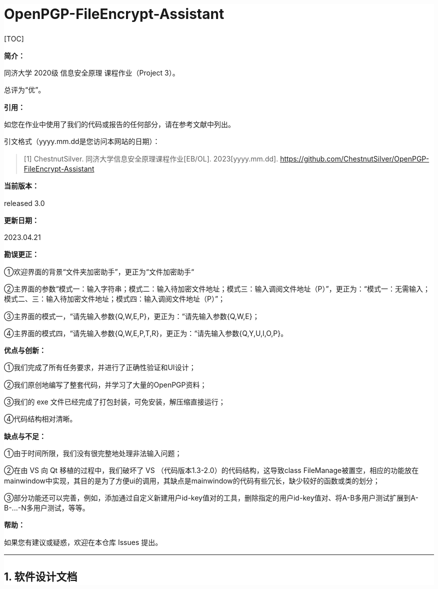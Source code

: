 # OpenPGP-FileEncrypt-Assistant

[TOC]

**简介：**

同济大学 2020级 信息安全原理 课程作业（Project 3）。

总评为“优”。

**引用：**

如您在作业中使用了我们的代码或报告的任何部分，请在参考文献中列出。

引文格式（yyyy.mm.dd是您访问本网站的日期）：

> [1] ChestnutSilver. 同济大学信息安全原理课程作业[EB/OL]. 2023[yyyy.mm.dd]. https://github.com/ChestnutSilver/OpenPGP-FileEncrypt-Assistant

**当前版本：**

released 3.0

**更新日期：**

2023.04.21

**勘误更正：**

①欢迎界面的背景“文件夹加密助手”，更正为“文件加密助手“

②主界面的参数“模式一：输入字符串；模式二：输入待加密文件地址；模式三：输入调阅文件地址（P）”，更正为：“模式一：无需输入；模式二、三：输入待加密文件地址；模式四：输入调阅文件地址（P）”；

③主界面的模式一，“请先输入参数{Q,W,E,P}，更正为：“请先输入参数{Q,W,E}；

④主界面的模式四，“请先输入参数{Q,W,E,P,T,R}，更正为：“请先输入参数{Q,Y,U,I,O,P}。

**优点与创新：**

①我们完成了所有任务要求，并进行了正确性验证和UI设计；

②我们原创地编写了整套代码，并学习了大量的OpenPGP资料；

③我们的 exe 文件已经完成了打包封装，可免安装，解压缩直接运行；

④代码结构相对清晰。

**缺点与不足：**

①由于时间所限，我们没有很完整地处理非法输入问题；

②在由 VS 向 Qt 移植的过程中，我们破坏了 VS （代码版本1.3-2.0）的代码结构，这导致class FileManage被置空，相应的功能放在mainwindow中实现，其目的是为了方便ui的调用，其缺点是mainwindow的代码有些冗长，缺少较好的函数或类的划分；

③部分功能还可以完善，例如，添加通过自定义新建用户id-key值对的工具，删除指定的用户id-key值对、将A-B多用户测试扩展到A-B-...-N多用户测试，等等。

**帮助：**

如果您有建议或疑惑，欢迎在本仓库 Issues 提出。

---

## 1. 软件设计文档
